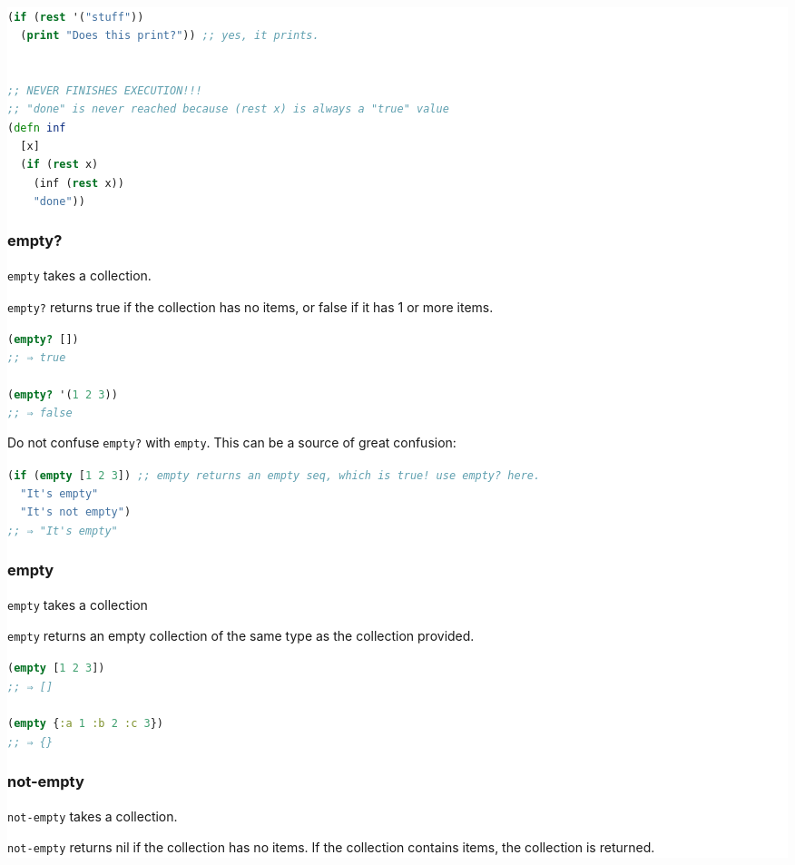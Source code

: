 ```clojure
(if (rest '("stuff"))
  (print "Does this print?")) ;; yes, it prints.


;; NEVER FINISHES EXECUTION!!!
;; "done" is never reached because (rest x) is always a "true" value
(defn inf
  [x]
  (if (rest x)
    (inf (rest x))
    "done"))
```

### empty?

`empty` takes a collection.

`empty?` returns true if the collection has no items, or false if it has 1 or more items.

```clojure
(empty? []) 
;; ⇒ true

(empty? '(1 2 3)) 
;; ⇒ false
```

Do not confuse `empty?` with `empty`. This can be a source of great confusion:

```clojure
(if (empty [1 2 3]) ;; empty returns an empty seq, which is true! use empty? here.
  "It's empty"
  "It's not empty")
;; ⇒ "It's empty"
```

### empty

`empty` takes a collection

`empty` returns an empty collection of the same type as the collection provided.

```clojure
(empty [1 2 3]) 
;; ⇒ []

(empty {:a 1 :b 2 :c 3}) 
;; ⇒ {}
```

### not-empty

`not-empty` takes a collection.

`not-empty` returns nil if the collection has no items. If the collection contains items, the collection is returned.
